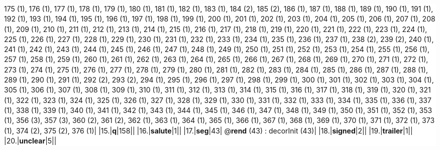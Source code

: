 175 (1), 176 (1), 177 (1), 178 (1), 179 (1), 180 (1), 181 (1), 182 (1), 183 (1), 184 (2), 185 (2), 186 (1), 187 (1), 188 (1), 189 (1), 190 (1), 191 (1), 192 (1), 193 (1), 194 (1), 195 (1), 196 (1), 197 (1), 198 (1), 199 (1), 200 (1), 201 (1), 202 (1), 203 (1), 204 (1), 205 (1), 206 (1), 207 (1), 208 (1), 209 (1), 210 (1), 211 (1), 212 (1), 213 (1), 214 (1), 215 (1), 216 (1), 217 (1), 218 (1), 219 (1), 220 (1), 221 (1), 222 (1), 223 (1), 224 (1), 225 (1), 226 (1), 227 (1), 228 (1), 229 (1), 230 (1), 231 (1), 232 (1), 233 (1), 234 (1), 235 (1), 236 (1), 237 (1), 238 (2), 239 (2), 240 (1), 241 (1), 242 (1), 243 (1), 244 (1), 245 (1), 246 (1), 247 (1), 248 (1), 249 (1), 250 (1), 251 (1), 252 (1), 253 (1), 254 (1), 255 (1), 256 (1), 257 (1), 258 (1), 259 (1), 260 (1), 261 (1), 262 (1), 263 (1), 264 (1), 265 (1), 266 (1), 267 (1), 268 (1), 269 (1), 270 (1), 271 (1), 272 (1), 273 (1), 274 (1), 275 (1), 276 (1), 277 (1), 278 (1), 279 (1), 280 (1), 281 (1), 282 (1), 283 (1), 284 (1), 285 (1), 286 (1), 287 (1), 288 (1), 289 (1), 290 (1), 291 (1), 292 (2), 293 (2), 294 (1), 295 (1), 296 (1), 297 (1), 298 (1), 299 (1), 300 (1), 301 (1), 302 (1), 303 (1), 304 (1), 305 (1), 306 (1), 307 (1), 308 (1), 309 (1), 310 (1), 311 (1), 312 (1), 313 (1), 314 (1), 315 (1), 316 (1), 317 (1), 318 (1), 319 (1), 320 (1), 321 (1), 322 (1), 323 (1), 324 (1), 325 (1), 326 (1), 327 (1), 328 (1), 329 (1), 330 (1), 331 (1), 332 (1), 333 (1), 334 (1), 335 (1), 336 (1), 337 (1), 338 (1), 339 (1), 340 (1), 341 (1), 342 (1), 343 (1), 344 (1), 345 (1), 346 (1), 347 (1), 348 (1), 349 (1), 350 (1), 351 (1), 352 (1), 353 (1), 356 (3), 357 (3), 360 (2), 361 (2), 362 (1), 363 (1), 364 (1), 365 (1), 366 (1), 367 (1), 368 (1), 369 (1), 370 (1), 371 (1), 372 (1), 373 (1), 374 (2), 375 (2), 376 (1)|
|15.|__q__|158||
|16.|__salute__|1||
|17.|__seg__|43| @__rend__ (43) : decorInit (43)|
|18.|__signed__|2||
|19.|__trailer__|1||
|20.|__unclear__|5||
